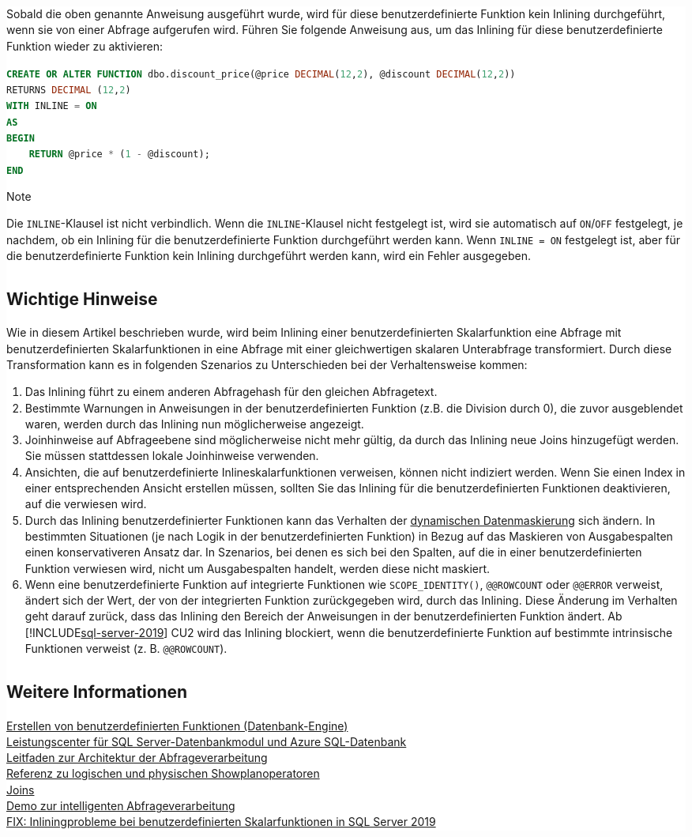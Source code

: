 Sobald die oben genannte Anweisung ausgeführt wurde, wird für diese benutzerdefinierte Funktion kein Inlining durchgeführt, wenn sie von einer Abfrage aufgerufen wird. Führen Sie folgende Anweisung aus, um das Inlining für diese benutzerdefinierte Funktion wieder zu aktivieren:

```sql
CREATE OR ALTER FUNCTION dbo.discount_price(@price DECIMAL(12,2), @discount DECIMAL(12,2))
RETURNS DECIMAL (12,2)
WITH INLINE = ON
AS
BEGIN
    RETURN @price * (1 - @discount);
END
```

> [!NOTE]
> Die `INLINE`-Klausel ist nicht verbindlich. Wenn die `INLINE`-Klausel nicht festgelegt ist, wird sie automatisch auf `ON`/`OFF` festgelegt, je nachdem, ob ein Inlining für die benutzerdefinierte Funktion durchgeführt werden kann. Wenn `INLINE = ON` festgelegt ist, aber für die benutzerdefinierte Funktion kein Inlining durchgeführt werden kann, wird ein Fehler ausgegeben.

## <a name="important-notes"></a>Wichtige Hinweise
Wie in diesem Artikel beschrieben wurde, wird beim Inlining einer benutzerdefinierten Skalarfunktion eine Abfrage mit benutzerdefinierten Skalarfunktionen in eine Abfrage mit einer gleichwertigen skalaren Unterabfrage transformiert. Durch diese Transformation kann es in folgenden Szenarios zu Unterschieden bei der Verhaltensweise kommen:

1. Das Inlining führt zu einem anderen Abfragehash für den gleichen Abfragetext.
1. Bestimmte Warnungen in Anweisungen in der benutzerdefinierten Funktion (z.B. die Division durch 0), die zuvor ausgeblendet waren, werden durch das Inlining nun möglicherweise angezeigt.
1. Joinhinweise auf Abfrageebene sind möglicherweise nicht mehr gültig, da durch das Inlining neue Joins hinzugefügt werden. Sie müssen stattdessen lokale Joinhinweise verwenden.
1. Ansichten, die auf benutzerdefinierte Inlineskalarfunktionen verweisen, können nicht indiziert werden. Wenn Sie einen Index in einer entsprechenden Ansicht erstellen müssen, sollten Sie das Inlining für die benutzerdefinierten Funktionen deaktivieren, auf die verwiesen wird.
1. Durch das Inlining benutzerdefinierter Funktionen kann das Verhalten der [dynamischen Datenmaskierung](../security/dynamic-data-masking.md) sich ändern. In bestimmten Situationen (je nach Logik in der benutzerdefinierten Funktion) in Bezug auf das Maskieren von Ausgabespalten einen konservativeren Ansatz dar. In Szenarios, bei denen es sich bei den Spalten, auf die in einer benutzerdefinierten Funktion verwiesen wird, nicht um Ausgabespalten handelt, werden diese nicht maskiert. 
1. Wenn eine benutzerdefinierte Funktion auf integrierte Funktionen wie `SCOPE_IDENTITY()`, `@@ROWCOUNT` oder `@@ERROR` verweist, ändert sich der Wert, der von der integrierten Funktion zurückgegeben wird, durch das Inlining. Diese Änderung im Verhalten geht darauf zurück, dass das Inlining den Bereich der Anweisungen in der benutzerdefinierten Funktion ändert. Ab [!INCLUDE[sql-server-2019](../../includes/sssqlv15-md.md)] CU2 wird das Inlining blockiert, wenn die benutzerdefinierte Funktion auf bestimmte intrinsische Funktionen verweist (z. B. `@@ROWCOUNT`).

## <a name="see-also"></a>Weitere Informationen
[Erstellen von benutzerdefinierten Funktionen (Datenbank-Engine)](../../relational-databases/user-defined-functions/create-user-defined-functions-database-engine.md)   
[Leistungscenter für SQL Server-Datenbankmodul und Azure SQL-Datenbank](../../relational-databases/performance/performance-center-for-sql-server-database-engine-and-azure-sql-database.md)     
[Leitfaden zur Architektur der Abfrageverarbeitung](../../relational-databases/query-processing-architecture-guide.md)     
[Referenz zu logischen und physischen Showplanoperatoren](../../relational-databases/showplan-logical-and-physical-operators-reference.md)     
[Joins](../../relational-databases/performance/joins.md)     
[Demo zur intelligenten Abfrageverarbeitung](https://aka.ms/IQPDemos)     
[FIX: Inliningprobleme bei benutzerdefinierten Skalarfunktionen in SQL Server 2019](https://support.microsoft.com/help/4538581)     

